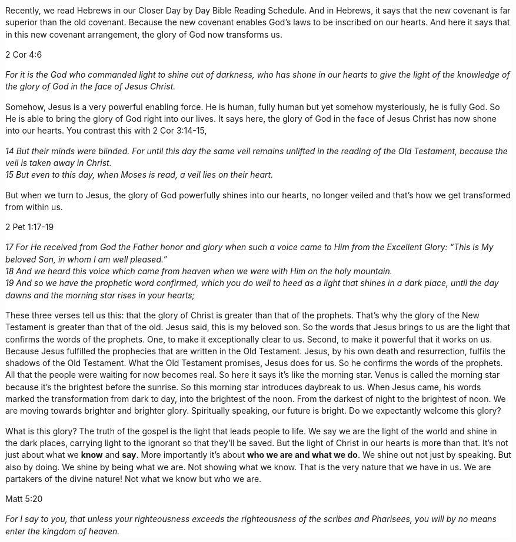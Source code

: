 Recently, we read Hebrews in our Closer Day by Day Bible Reading Schedule. And in Hebrews, it says that the new covenant is far superior than the old covenant. Because the new covenant enables God’s laws to be inscribed on our hearts. And here it says that in this new covenant arrangement, the glory of God now transforms us.

2 Cor 4:6

*For it is the God who commanded light to shine out of darkness, who has shone in our hearts to give the light of the knowledge of the glory of God in the face of Jesus Christ.*

Somehow, Jesus is a very powerful enabling force. He is human, fully human but yet somehow mysteriously, he is fully God. So He is able to bring the glory of God right into our lives. It says here, the glory of God in the face of Jesus Christ has now shone into our hearts. You contrast this with 2 Cor 3:14-15,

*14 But their minds were blinded. For until this day the same veil remains unlifted in the reading of the Old Testament, because the veil is taken away in Christ.*   
*15 But even to this day, when Moses is read, a veil lies on their heart.*

But when we turn to Jesus, the glory of God powerfully shines into our hearts, no longer veiled and that’s how we get transformed from within us.

2 Pet 1:17-19

*17 For He received from God the Father honor and glory when such a voice came to Him from the Excellent Glory: “This is My beloved Son, in whom I am well pleased.”*   
*18 And we heard this voice which came from heaven when we were with Him on the holy mountain.*  
*19 And so we have the prophetic word confirmed, which you do well to heed as a light that shines in a dark place, until the day dawns and the morning star rises in your hearts;*

These three verses tell us this: that the glory of Christ is greater than that of the prophets. That’s why the glory of the New Testament is greater than that of the old. Jesus said, this is my beloved son. So the words that Jesus brings to us are the light that confirms the words of the prophets. One, to make it exceptionally clear to us. Second, to make it powerful that it works on us. Because Jesus fulfilled the prophecies that are written in the Old Testament. Jesus, by his own death and resurrection, fulfils the shadows of the Old Testament. What the Old Testament promises, Jesus does for us. So he confirms the words of the prophets. All that the people were waiting for now becomes real. So here it says it’s like the morning star. Venus is called the morning star because it’s the brightest before the sunrise. So this morning star introduces daybreak to us. When Jesus came, his words marked the transformation from dark to day, into the brightest of the noon. From the darkest of night to the brightest of noon. We are moving towards brighter and brighter glory. Spiritually speaking, our future is bright. Do we expectantly welcome this glory? 

What is this glory? The truth of the gospel is the light that leads people to life. We say we are the light of the world and shine in the dark places, carrying light to the ignorant so that they’ll be saved. But the light of Christ in our hearts is more than that. It’s not just about what we **know** and **say**. More importantly it’s about **who we are and what we do**. We shine out not just by speaking. But also by doing. We shine by being what we are. Not showing what we know. That is the very nature that we have in us. We are partakers of the divine nature! Not what we know but who we are.

Matt 5:20

*For I say to you, that unless your righteousness exceeds the righteousness of the scribes and Pharisees, you will by no means enter the kingdom of heaven.*
